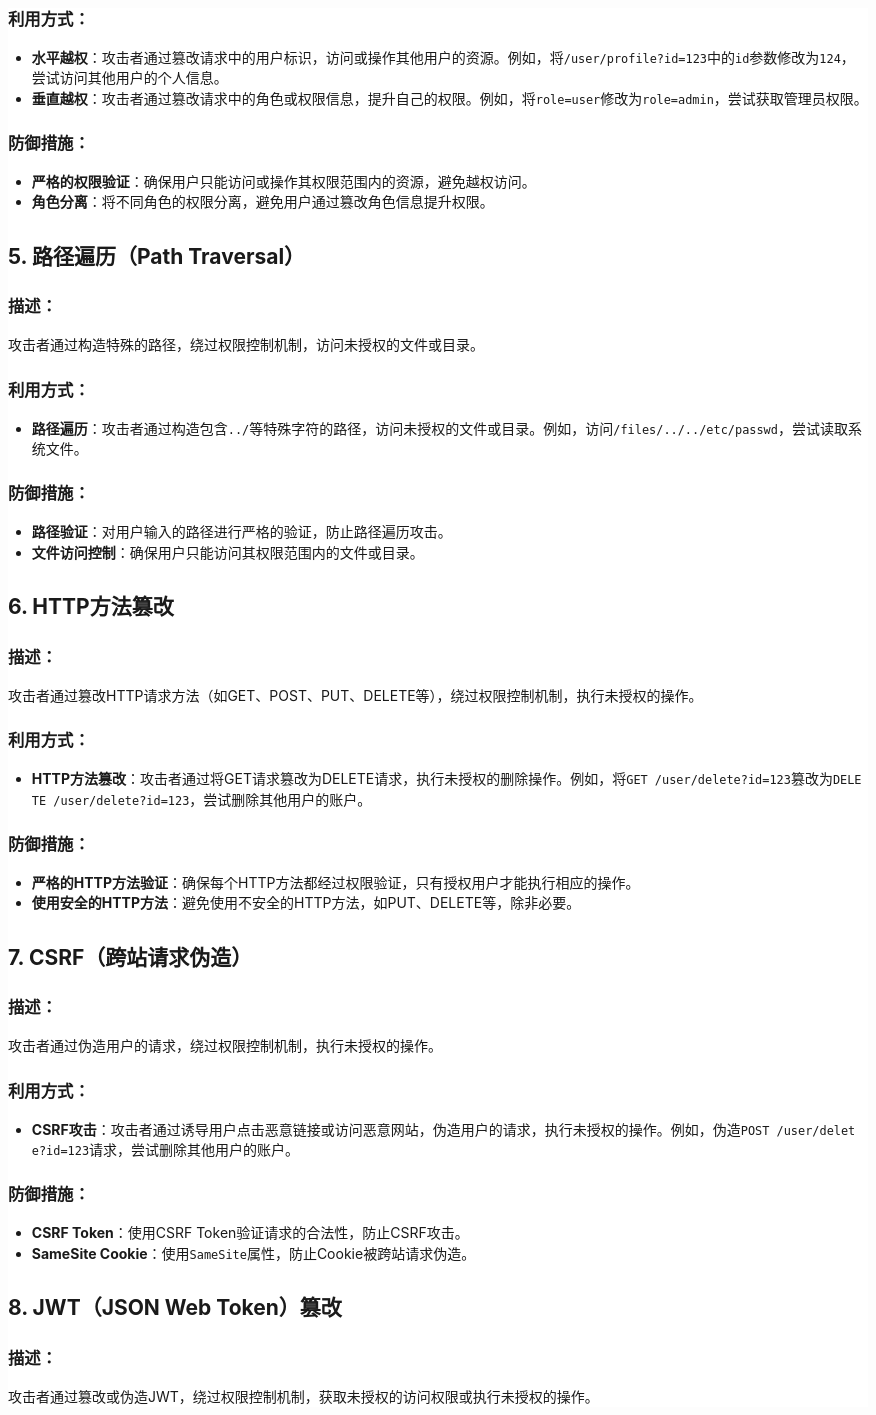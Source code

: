 ### 利用方式：
- **水平越权**：攻击者通过篡改请求中的用户标识，访问或操作其他用户的资源。例如，将`/user/profile?id=123`中的`id`参数修改为`124`，尝试访问其他用户的个人信息。
- **垂直越权**：攻击者通过篡改请求中的角色或权限信息，提升自己的权限。例如，将`role=user`修改为`role=admin`，尝试获取管理员权限。

### 防御措施：
- **严格的权限验证**：确保用户只能访问或操作其权限范围内的资源，避免越权访问。
- **角色分离**：将不同角色的权限分离，避免用户通过篡改角色信息提升权限。

## 5. **路径遍历（Path Traversal）**
### 描述：
攻击者通过构造特殊的路径，绕过权限控制机制，访问未授权的文件或目录。

### 利用方式：
- **路径遍历**：攻击者通过构造包含`../`等特殊字符的路径，访问未授权的文件或目录。例如，访问`/files/../../etc/passwd`，尝试读取系统文件。

### 防御措施：
- **路径验证**：对用户输入的路径进行严格的验证，防止路径遍历攻击。
- **文件访问控制**：确保用户只能访问其权限范围内的文件或目录。

## 6. **HTTP方法篡改**
### 描述：
攻击者通过篡改HTTP请求方法（如GET、POST、PUT、DELETE等），绕过权限控制机制，执行未授权的操作。

### 利用方式：
- **HTTP方法篡改**：攻击者通过将GET请求篡改为DELETE请求，执行未授权的删除操作。例如，将`GET /user/delete?id=123`篡改为`DELETE /user/delete?id=123`，尝试删除其他用户的账户。

### 防御措施：
- **严格的HTTP方法验证**：确保每个HTTP方法都经过权限验证，只有授权用户才能执行相应的操作。
- **使用安全的HTTP方法**：避免使用不安全的HTTP方法，如PUT、DELETE等，除非必要。

## 7. **CSRF（跨站请求伪造）**
### 描述：
攻击者通过伪造用户的请求，绕过权限控制机制，执行未授权的操作。

### 利用方式：
- **CSRF攻击**：攻击者通过诱导用户点击恶意链接或访问恶意网站，伪造用户的请求，执行未授权的操作。例如，伪造`POST /user/delete?id=123`请求，尝试删除其他用户的账户。

### 防御措施：
- **CSRF Token**：使用CSRF Token验证请求的合法性，防止CSRF攻击。
- **SameSite Cookie**：使用`SameSite`属性，防止Cookie被跨站请求伪造。

## 8. **JWT（JSON Web Token）篡改**
### 描述：
攻击者通过篡改或伪造JWT，绕过权限控制机制，获取未授权的访问权限或执行未授权的操作。
